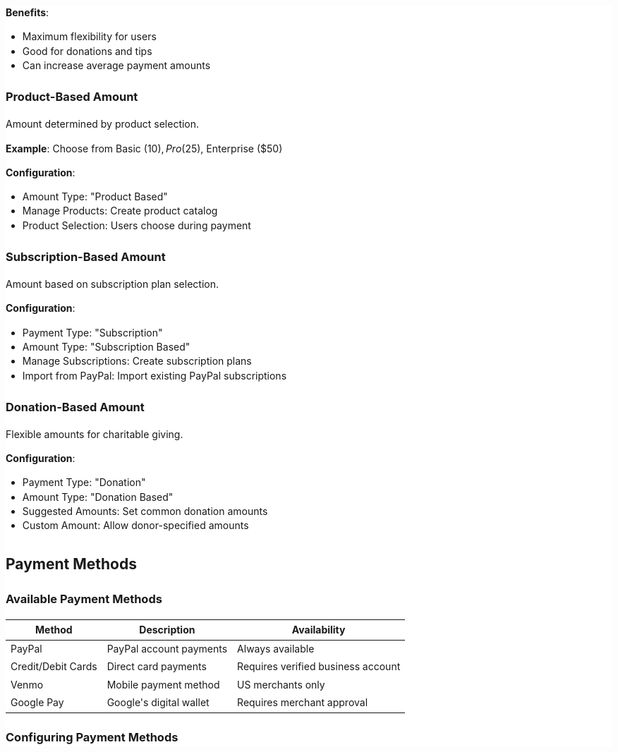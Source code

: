 **Benefits**:

- Maximum flexibility for users
- Good for donations and tips
- Can increase average payment amounts

### Product-Based Amount

Amount determined by product selection.

**Example**: Choose from Basic ($10), Pro ($25), Enterprise ($50)

**Configuration**:

- Amount Type: "Product Based"
- Manage Products: Create product catalog
- Product Selection: Users choose during payment

### Subscription-Based Amount

Amount based on subscription plan selection.

**Configuration**:

- Payment Type: "Subscription"
- Amount Type: "Subscription Based"
- Manage Subscriptions: Create subscription plans
- Import from PayPal: Import existing PayPal subscriptions

### Donation-Based Amount

Flexible amounts for charitable giving.

**Configuration**:

- Payment Type: "Donation"
- Amount Type: "Donation Based"
- Suggested Amounts: Set common donation amounts
- Custom Amount: Allow donor-specified amounts

## Payment Methods

### Available Payment Methods

| Method             | Description             | Availability                       |
| ------------------ | ----------------------- | ---------------------------------- |
| PayPal             | PayPal account payments | Always available                   |
| Credit/Debit Cards | Direct card payments    | Requires verified business account |
| Venmo              | Mobile payment method   | US merchants only                  |
| Google Pay         | Google's digital wallet | Requires merchant approval         |

### Configuring Payment Methods
